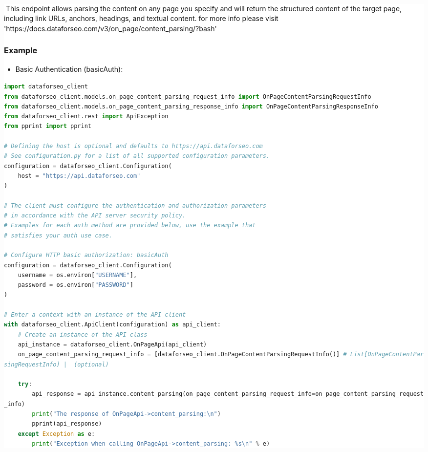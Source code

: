 

‌‌ This endpoint allows parsing the content on any page you specify and will return the structured content of the target page, including link URLs, anchors, headings, and textual content. for more info please visit 'https://docs.dataforseo.com/v3/on_page/content_parsing/?bash'

### Example

* Basic Authentication (basicAuth):

```python
import dataforseo_client
from dataforseo_client.models.on_page_content_parsing_request_info import OnPageContentParsingRequestInfo
from dataforseo_client.models.on_page_content_parsing_response_info import OnPageContentParsingResponseInfo
from dataforseo_client.rest import ApiException
from pprint import pprint

# Defining the host is optional and defaults to https://api.dataforseo.com
# See configuration.py for a list of all supported configuration parameters.
configuration = dataforseo_client.Configuration(
    host = "https://api.dataforseo.com"
)

# The client must configure the authentication and authorization parameters
# in accordance with the API server security policy.
# Examples for each auth method are provided below, use the example that
# satisfies your auth use case.

# Configure HTTP basic authorization: basicAuth
configuration = dataforseo_client.Configuration(
    username = os.environ["USERNAME"],
    password = os.environ["PASSWORD"]
)

# Enter a context with an instance of the API client
with dataforseo_client.ApiClient(configuration) as api_client:
    # Create an instance of the API class
    api_instance = dataforseo_client.OnPageApi(api_client)
    on_page_content_parsing_request_info = [dataforseo_client.OnPageContentParsingRequestInfo()] # List[OnPageContentParsingRequestInfo] |  (optional)

    try:
        api_response = api_instance.content_parsing(on_page_content_parsing_request_info=on_page_content_parsing_request_info)
        print("The response of OnPageApi->content_parsing:\n")
        pprint(api_response)
    except Exception as e:
        print("Exception when calling OnPageApi->content_parsing: %s\n" % e)
```


